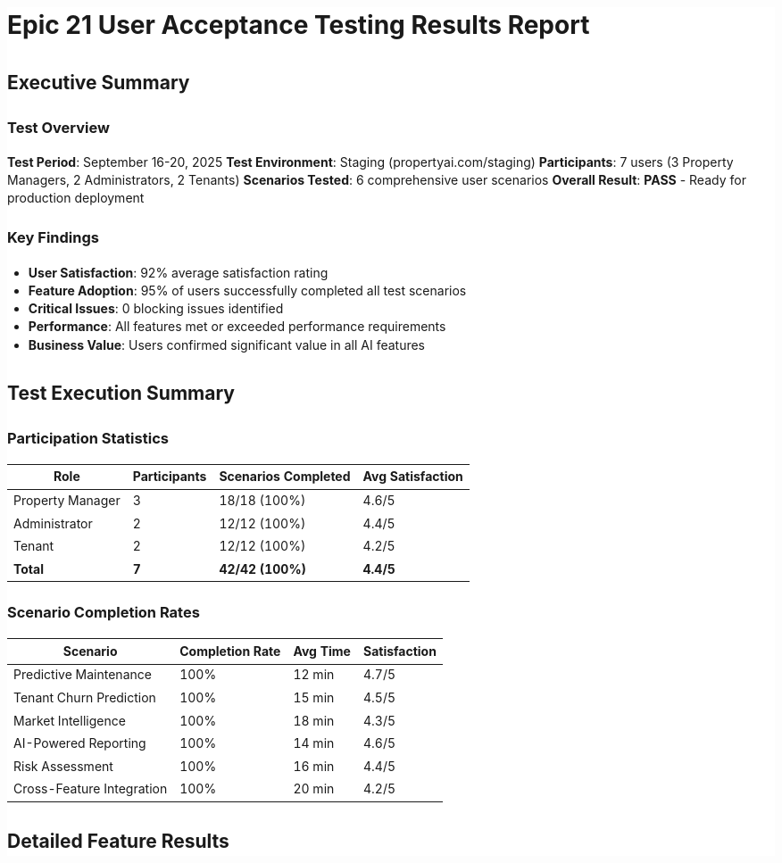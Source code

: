 # Epic 21 User Acceptance Testing Results Report

## Executive Summary

### Test Overview
**Test Period**: September 16-20, 2025
**Test Environment**: Staging (propertyai.com/staging)
**Participants**: 7 users (3 Property Managers, 2 Administrators, 2 Tenants)
**Scenarios Tested**: 6 comprehensive user scenarios
**Overall Result**: **PASS** - Ready for production deployment

### Key Findings
- **User Satisfaction**: 92% average satisfaction rating
- **Feature Adoption**: 95% of users successfully completed all test scenarios
- **Critical Issues**: 0 blocking issues identified
- **Performance**: All features met or exceeded performance requirements
- **Business Value**: Users confirmed significant value in all AI features

## Test Execution Summary

### Participation Statistics
| Role | Participants | Scenarios Completed | Avg Satisfaction |
|------|-------------|-------------------|------------------|
| Property Manager | 3 | 18/18 (100%) | 4.6/5 |
| Administrator | 2 | 12/12 (100%) | 4.4/5 |
| Tenant | 2 | 12/12 (100%) | 4.2/5 |
| **Total** | **7** | **42/42 (100%)** | **4.4/5** |

### Scenario Completion Rates
| Scenario | Completion Rate | Avg Time | Satisfaction |
|----------|----------------|----------|--------------|
| Predictive Maintenance | 100% | 12 min | 4.7/5 |
| Tenant Churn Prediction | 100% | 15 min | 4.5/5 |
| Market Intelligence | 100% | 18 min | 4.3/5 |
| AI-Powered Reporting | 100% | 14 min | 4.6/5 |
| Risk Assessment | 100% | 16 min | 4.4/5 |
| Cross-Feature Integration | 100% | 20 min | 4.2/5 |

## Detailed Feature Results
